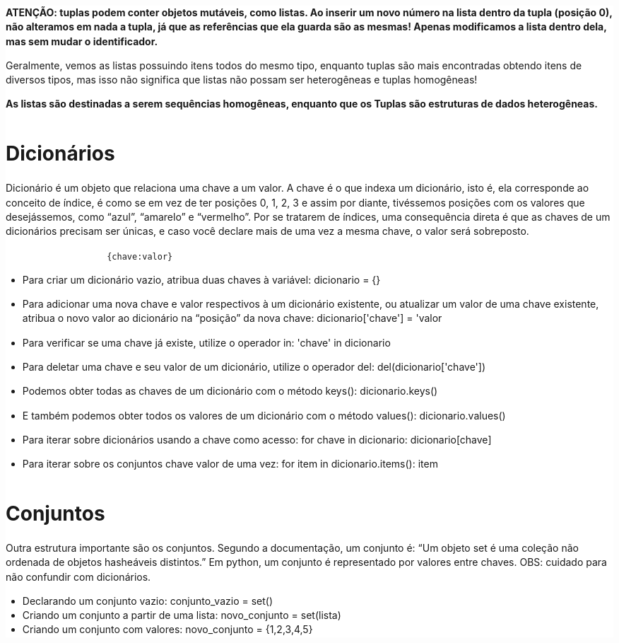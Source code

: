 **ATENÇÃO: tuplas podem conter objetos mutáveis, como listas. Ao inserir um novo número na lista dentro da tupla (posição 0), não alteramos em nada a tupla, já que as referências que ela guarda são as mesmas! Apenas modificamos a lista dentro dela, mas sem mudar o identificador.**

Geralmente, vemos as listas possuindo itens todos do mesmo tipo, enquanto tuplas são mais encontradas obtendo itens de diversos tipos, mas isso não significa que listas não possam ser heterogêneas e tuplas homogêneas!

**As listas são destinadas a serem sequências homogêneas, enquanto que os Tuplas são estruturas de dados heterogêneas.** 

# Dicionários

Dicionário é um objeto que relaciona uma chave a um valor.
A chave é o que indexa um dicionário, isto é, ela corresponde ao conceito de índice, é como se em vez de ter posições 0, 1, 2, 3 e assim por diante, tivéssemos posições com os valores que desejássemos, como “azul”, “amarelo” e “vermelho”. Por se tratarem de índices, uma consequência direta é que as chaves de um dicionários precisam ser únicas, e caso você declare mais de uma vez a mesma chave, o valor será sobreposto.

                        {chave:valor}

* Para criar um dicionário vazio, atribua duas chaves à variável: dicionario = {}

* Para adicionar uma nova chave e valor respectivos à um dicionário existente, ou atualizar um valor de uma chave existente, atribua o novo valor ao dicionário na “posição” da nova chave:
                    dicionario['chave'] = 'valor

* Para verificar se uma chave já existe, utilize o operador in: 'chave' in dicionario 

* Para deletar uma chave e seu valor de um dicionário, utilize o operador del: del(dicionario['chave'])

* Podemos obter todas as chaves de um dicionário com o método keys(): dicionario.keys()

* E também podemos obter todos os valores de um dicionário com o método values(): dicionario.values()

* Para iterar sobre dicionários usando a chave como acesso: 
        for chave in dicionario: 
        dicionario[chave]

* Para iterar sobre os conjuntos chave valor de uma vez:
        for item in dicionario.items(): 
        item 


# Conjuntos

Outra estrutura importante são os conjuntos. Segundo a documentação, um conjunto é: “Um objeto set é uma coleção não ordenada de objetos hasheáveis distintos.” Em python, um conjunto é representado por valores entre chaves.
OBS: cuidado para não confundir com dicionários.

* Declarando um conjunto vazio: conjunto_vazio = set()
* Criando um conjunto a partir de uma lista: novo_conjunto = set(lista)
* Criando um conjunto com valores: novo_conjunto = {1,2,3,4,5}
